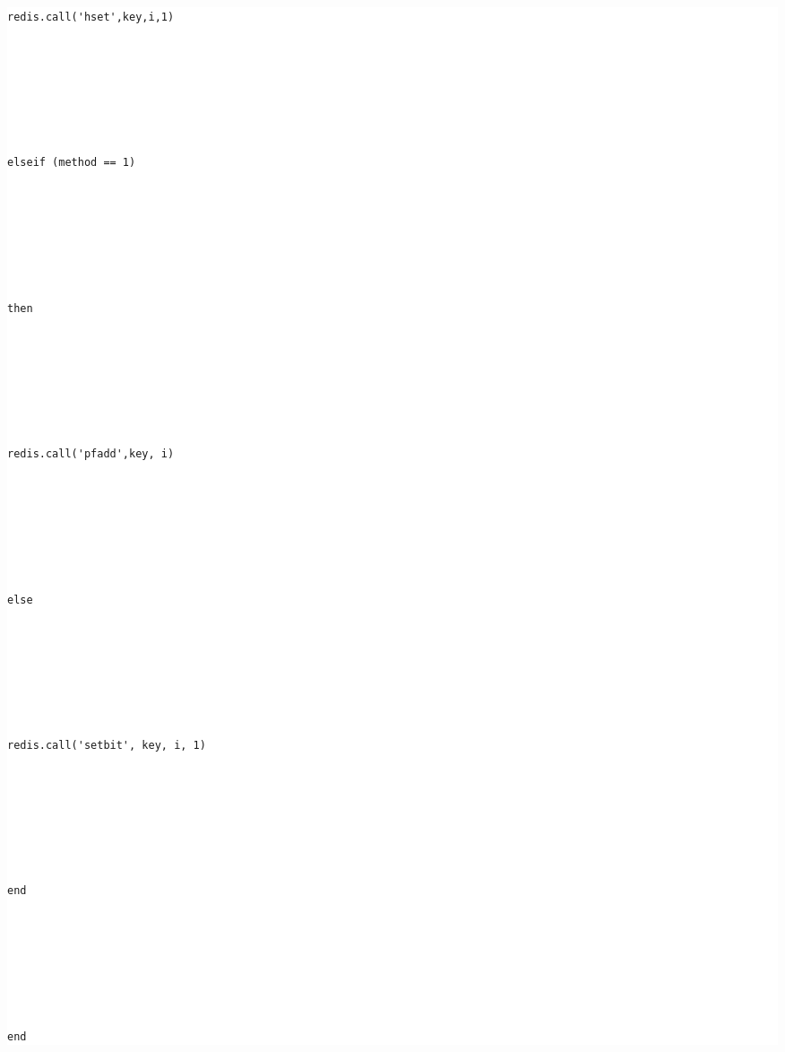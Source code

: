 ```
redis.call('hset',key,i,1)



 



elseif (method == 1)



 



then



 



redis.call('pfadd',key, i)



 



else



 



redis.call('setbit', key, i, 1)



 



end



 



end
```
